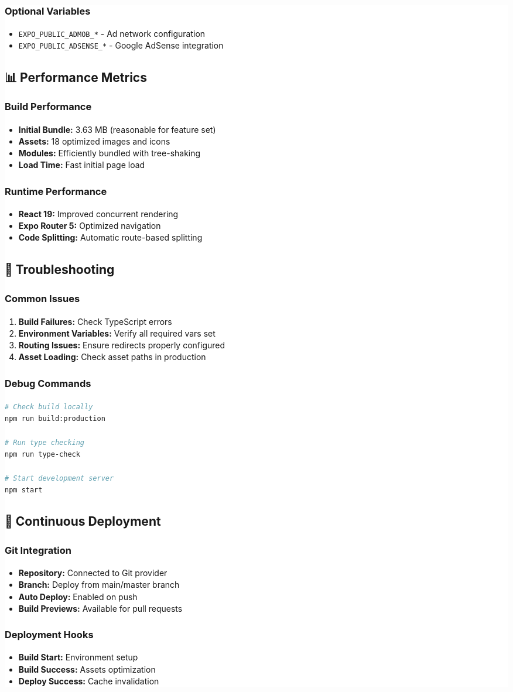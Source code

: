 ### Optional Variables
- `EXPO_PUBLIC_ADMOB_*` - Ad network configuration
- `EXPO_PUBLIC_ADSENSE_*` - Google AdSense integration

## 📊 Performance Metrics

### Build Performance
- **Initial Bundle:** 3.63 MB (reasonable for feature set)
- **Assets:** 18 optimized images and icons
- **Modules:** Efficiently bundled with tree-shaking
- **Load Time:** Fast initial page load

### Runtime Performance
- **React 19:** Improved concurrent rendering
- **Expo Router 5:** Optimized navigation
- **Code Splitting:** Automatic route-based splitting

## 🐛 Troubleshooting

### Common Issues
1. **Build Failures:** Check TypeScript errors
2. **Environment Variables:** Verify all required vars set
3. **Routing Issues:** Ensure redirects properly configured
4. **Asset Loading:** Check asset paths in production

### Debug Commands
```bash
# Check build locally
npm run build:production

# Run type checking
npm run type-check

# Start development server
npm start
```

## 🔄 Continuous Deployment

### Git Integration
- **Repository:** Connected to Git provider
- **Branch:** Deploy from main/master branch
- **Auto Deploy:** Enabled on push
- **Build Previews:** Available for pull requests

### Deployment Hooks
- **Build Start:** Environment setup
- **Build Success:** Assets optimization
- **Deploy Success:** Cache invalidation
